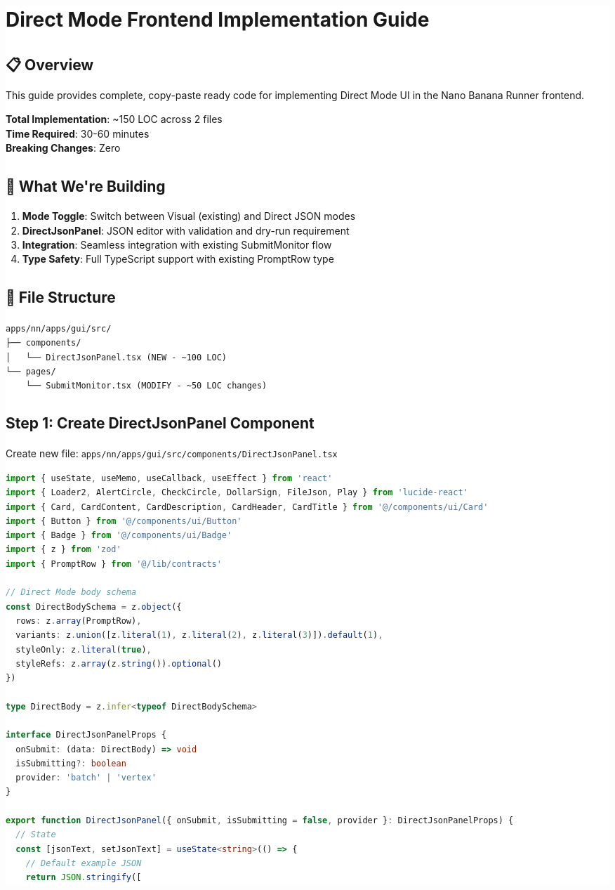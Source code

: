 # Direct Mode Frontend Implementation Guide

## 📋 Overview

This guide provides complete, copy-paste ready code for implementing Direct Mode UI in the Nano Banana Runner frontend.

**Total Implementation**: ~150 LOC across 2 files  
**Time Required**: 30-60 minutes  
**Breaking Changes**: Zero

## 🎯 What We're Building

1. **Mode Toggle**: Switch between Visual (existing) and Direct JSON modes
2. **DirectJsonPanel**: JSON editor with validation and dry-run requirement
3. **Integration**: Seamless integration with existing SubmitMonitor flow
4. **Type Safety**: Full TypeScript support with existing PromptRow type

## 📁 File Structure

```
apps/nn/apps/gui/src/
├── components/
│   └── DirectJsonPanel.tsx (NEW - ~100 LOC)
└── pages/
    └── SubmitMonitor.tsx (MODIFY - ~50 LOC changes)
```

## Step 1: Create DirectJsonPanel Component

Create new file: `apps/nn/apps/gui/src/components/DirectJsonPanel.tsx`

```typescript
import { useState, useMemo, useCallback, useEffect } from 'react'
import { Loader2, AlertCircle, CheckCircle, DollarSign, FileJson, Play } from 'lucide-react'
import { Card, CardContent, CardDescription, CardHeader, CardTitle } from '@/components/ui/Card'
import { Button } from '@/components/ui/Button'
import { Badge } from '@/components/ui/Badge'
import { z } from 'zod'
import { PromptRow } from '@/lib/contracts'

// Direct Mode body schema
const DirectBodySchema = z.object({
  rows: z.array(PromptRow),
  variants: z.union([z.literal(1), z.literal(2), z.literal(3)]).default(1),
  styleOnly: z.literal(true),
  styleRefs: z.array(z.string()).optional()
})

type DirectBody = z.infer<typeof DirectBodySchema>

interface DirectJsonPanelProps {
  onSubmit: (data: DirectBody) => void
  isSubmitting?: boolean
  provider: 'batch' | 'vertex'
}

export function DirectJsonPanel({ onSubmit, isSubmitting = false, provider }: DirectJsonPanelProps) {
  // State
  const [jsonText, setJsonText] = useState<string>(() => {
    // Default example JSON
    return JSON.stringify([
```